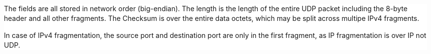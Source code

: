 The fields are all stored in network order (big-endian). The length is the
length of the entire UDP packet including the 8-byte header and all other
fragments. The Checksum is over the entire data octets, which may be split
across multipe IPv4 fragments.

In case of IPv4 fragmentation, the source port and destination port are only in
the first fragment, as IP fragmentation is over IP not UDP.
